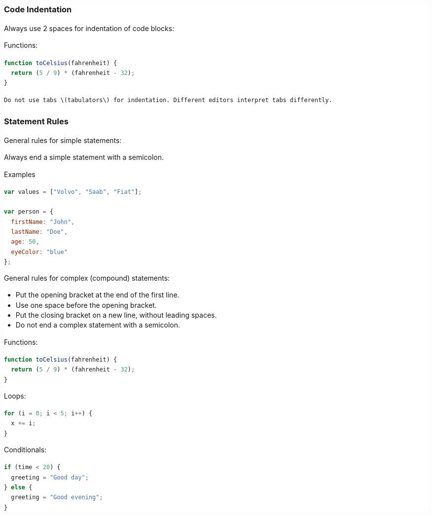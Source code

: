 ### Code Indentation

Always use 2 spaces for indentation of code blocks:

Functions:
```javascript
function toCelsius(fahrenheit) {
  return (5 / 9) * (fahrenheit - 32);
}
```

    Do not use tabs \(tabulators\) for indentation. Different editors interpret tabs differently.

### Statement Rules

General rules for simple statements:

Always end a simple statement with a semicolon.

Examples

```javascript
var values = ["Volvo", "Saab", "Fiat"];

var person = {
  firstName: "John",
  lastName: "Doe",
  age: 50,
  eyeColor: "blue"
};
```

General rules for complex (compound) statements:

  * Put the opening bracket at the end of the first line.
  * Use one space before the opening bracket.
  * Put the closing bracket on a new line, without leading spaces.
  * Do not end a complex statement with a semicolon.

Functions:
```javascript
function toCelsius(fahrenheit) {
  return (5 / 9) * (fahrenheit - 32);
}
```

Loops:
```javascript
for (i = 0; i < 5; i++) {
  x += i;
}
```

Conditionals:
```javascript
if (time < 20) {
  greeting = "Good day";
} else {
  greeting = "Good evening";
}
```
